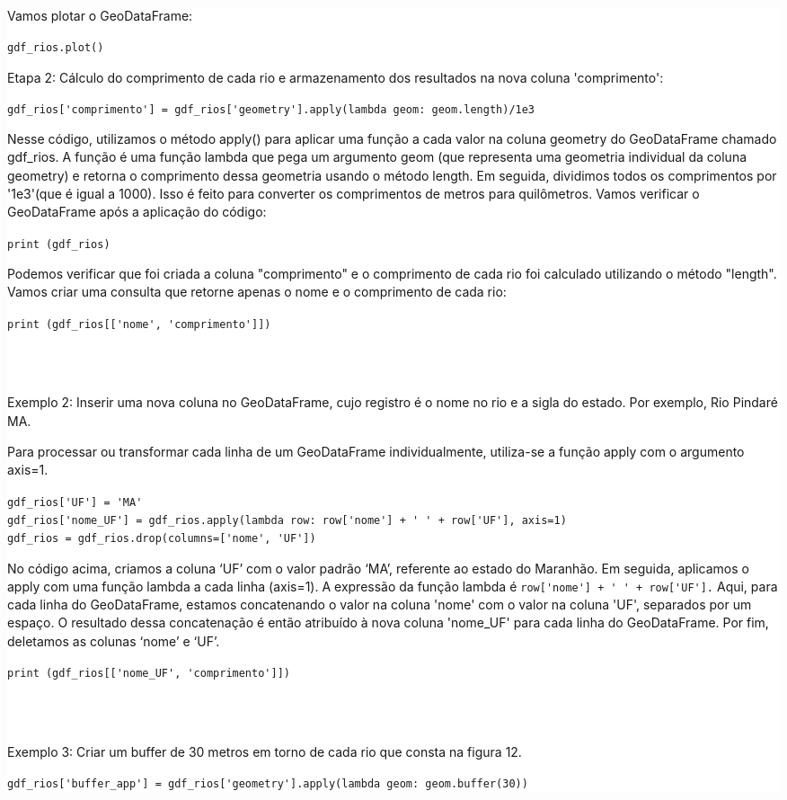 Vamos plotar o GeoDataFrame:
```{code-cell} python
gdf_rios.plot()
```


Etapa 2: Cálculo do comprimento de cada rio e armazenamento dos resultados na nova coluna 'comprimento':
```{code-cell} python
gdf_rios['comprimento'] = gdf_rios['geometry'].apply(lambda geom: geom.length)/1e3
```

Nesse código, utilizamos o método apply() para aplicar uma função a cada valor na coluna geometry do GeoDataFrame chamado gdf_rios. A função é uma função lambda que pega um argumento geom (que representa uma geometria individual da coluna geometry) e retorna o comprimento dessa geometria usando o método length. Em seguida, dividimos todos os comprimentos por '1e3'(que é igual a 1000). Isso é feito para converter os comprimentos de metros para quilômetros. Vamos verificar o GeoDataFrame após a aplicação do código:

```{code-cell} python
print (gdf_rios)
```

Podemos verificar que foi criada a coluna "comprimento" e o comprimento de cada rio foi calculado utilizando o método "length". Vamos criar uma consulta que retorne apenas o nome e o comprimento de cada rio:

```{code-cell} python
print (gdf_rios[['nome', 'comprimento']])
```
<br><br>

Exemplo 2: Inserir uma nova coluna no GeoDataFrame, cujo registro é o nome no rio e a sigla do estado. Por exemplo, Rio Pindaré MA. 

Para processar ou transformar cada linha de um GeoDataFrame individualmente, utiliza-se a função apply com o argumento axis=1. 
```{code-cell} python
gdf_rios['UF'] = 'MA'
gdf_rios['nome_UF'] = gdf_rios.apply(lambda row: row['nome'] + ' ' + row['UF'], axis=1)
gdf_rios = gdf_rios.drop(columns=['nome', 'UF'])
```

No código acima, criamos a coluna ‘UF’ com o valor padrão ‘MA’, referente ao estado do Maranhão. Em seguida, aplicamos o apply com uma função lambda a cada linha (axis=1). A expressão da função lambda é ``` row['nome'] + ' ' + row['UF']. ``` Aqui, para cada linha do GeoDataFrame, estamos concatenando o valor na coluna 'nome' com o valor na coluna 'UF', separados por um espaço. O resultado dessa concatenação é então atribuído à nova coluna 'nome_UF' para cada linha do GeoDataFrame. Por fim, deletamos as colunas ‘nome’ e ‘UF’.

```{code-cell} python
print (gdf_rios[['nome_UF', 'comprimento']])
```
<br><br>


Exemplo 3: Criar um buffer de 30 metros em torno de cada rio que consta na figura 12.


```{code-cell} python
gdf_rios['buffer_app'] = gdf_rios['geometry'].apply(lambda geom: geom.buffer(30))
```
